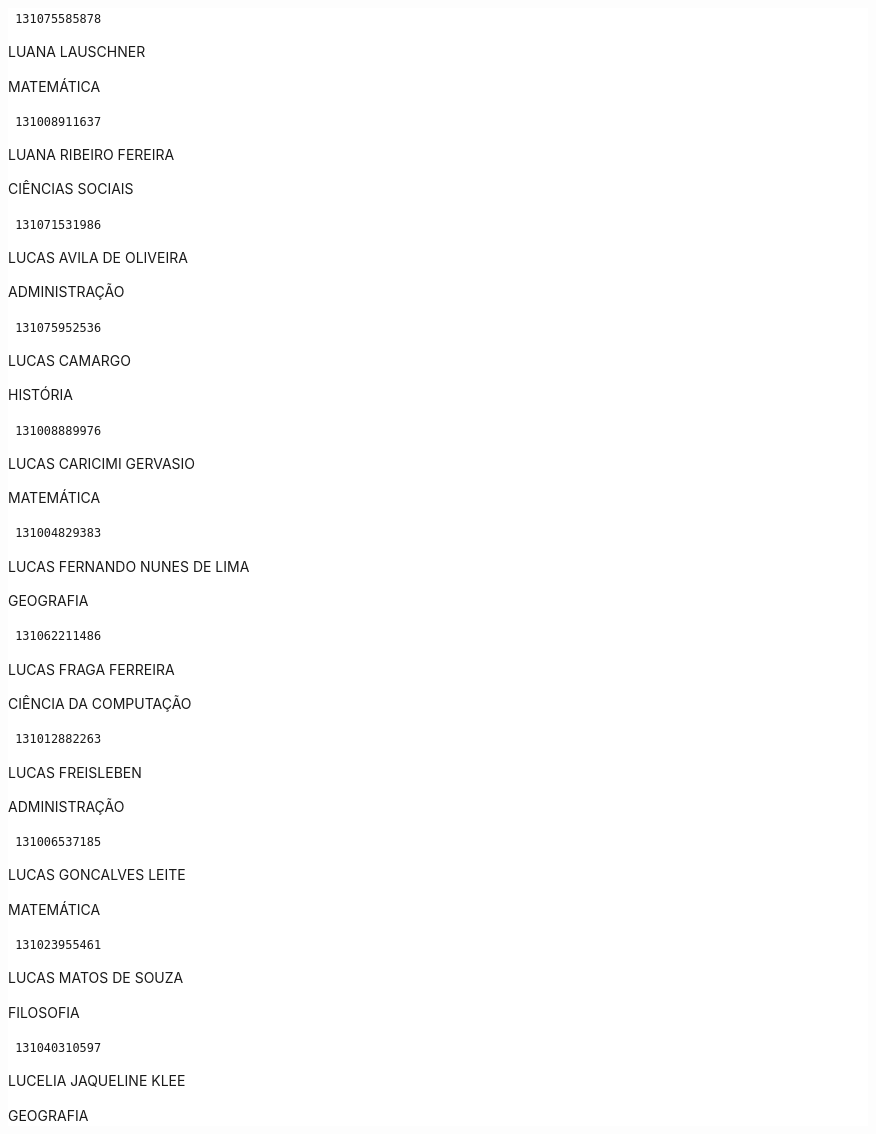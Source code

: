      131075585878

   LUANA LAUSCHNER

   MATEMÁTICA

     131008911637

   LUANA RIBEIRO FEREIRA

   CIÊNCIAS SOCIAIS

     131071531986

   LUCAS AVILA DE OLIVEIRA

   ADMINISTRAÇÃO

     131075952536

   LUCAS CAMARGO

   HISTÓRIA

     131008889976

   LUCAS CARICIMI GERVASIO

   MATEMÁTICA

     131004829383

   LUCAS FERNANDO NUNES DE LIMA

   GEOGRAFIA

     131062211486

   LUCAS FRAGA FERREIRA

   CIÊNCIA DA COMPUTAÇÃO

     131012882263

   LUCAS FREISLEBEN

   ADMINISTRAÇÃO

     131006537185

   LUCAS GONCALVES LEITE

   MATEMÁTICA

     131023955461

   LUCAS MATOS DE SOUZA

   FILOSOFIA

     131040310597

   LUCELIA JAQUELINE KLEE

   GEOGRAFIA
